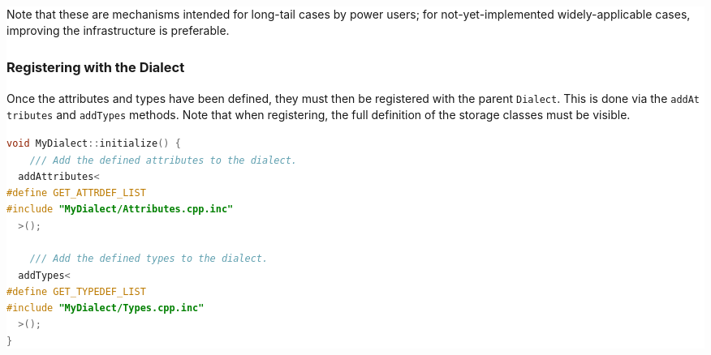 Note that these are mechanisms intended for long-tail cases by power users; for
not-yet-implemented widely-applicable cases, improving the infrastructure is
preferable.

### Registering with the Dialect

Once the attributes and types have been defined, they must then be registered
with the parent `Dialect`. This is done via the `addAttributes` and `addTypes`
methods. Note that when registering, the full definition of the storage classes
must be visible.

```c++
void MyDialect::initialize() {
    /// Add the defined attributes to the dialect.
  addAttributes<
#define GET_ATTRDEF_LIST
#include "MyDialect/Attributes.cpp.inc"
  >();

    /// Add the defined types to the dialect.
  addTypes<
#define GET_TYPEDEF_LIST
#include "MyDialect/Types.cpp.inc"
  >();
}
```
